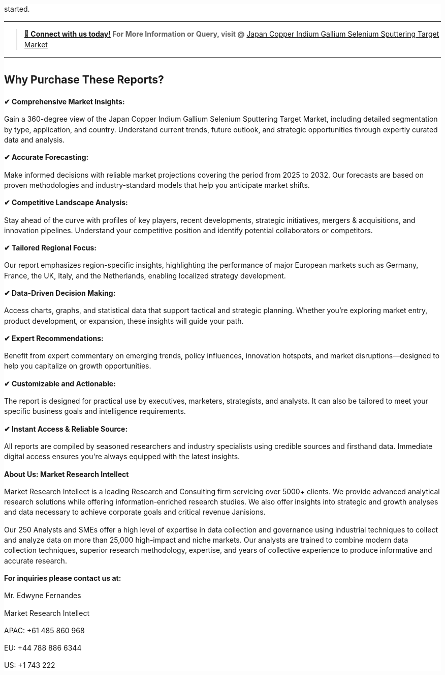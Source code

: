 started.</p><hr /><blockquote><p><span class="font-[700]"><strong><a href="https://www.marketresearchintellect.com/product/copper-indium-gallium-selenium-sputtering-target-market/?utm_source=Linkedin&utm_medium=041">📩 Connect with us today!</a> For More Information or Query, visit&nbsp;@</strong>&nbsp;</span><span class="font-[700]"><a href="https://www.marketresearchintellect.com/product/copper-indium-gallium-selenium-sputtering-target-market/?utm_source=Linkedin&utm_medium=041" target="_blank" data-tracking-control-name="article-ssr-frontend-pulse_little-text-block" data-tracking-will-navigate="" data-test-link="">Japan Copper Indium Gallium Selenium Sputtering Target Market</a></span></p></blockquote><hr /><h2>Why Purchase These Reports?</h2><p><strong>✔ Comprehensive Market Insights:</strong></p><p>Gain a 360-degree view of the Japan Copper Indium Gallium Selenium Sputtering Target Market, including detailed segmentation by type, application, and country. Understand current trends, future outlook, and strategic opportunities through expertly curated data and analysis.</p><p><strong>✔ Accurate Forecasting:</strong></p><p>Make informed decisions with reliable market projections covering the period from 2025 to 2032. Our forecasts are based on proven methodologies and industry-standard models that help you anticipate market shifts.</p><p><strong>✔ Competitive Landscape Analysis:</strong></p><p>Stay ahead of the curve with profiles of key players, recent developments, strategic initiatives, mergers &amp; acquisitions, and innovation pipelines. Understand your competitive position and identify potential collaborators or competitors.</p><p><strong>✔ Tailored Regional Focus:</strong></p><p>Our report emphasizes region-specific insights, highlighting the performance of major European markets such as Germany, France, the UK, Italy, and the Netherlands, enabling localized strategy development.</p><p><strong>✔ Data-Driven Decision Making:</strong></p><p>Access charts, graphs, and statistical data that support tactical and strategic planning. Whether you&rsquo;re exploring market entry, product development, or expansion, these insights will guide your path.</p><p><strong>✔ Expert Recommendations:</strong></p><p>Benefit from expert commentary on emerging trends, policy influences, innovation hotspots, and market disruptions&mdash;designed to help you capitalize on growth opportunities.</p><p><strong>✔ Customizable and Actionable:</strong></p><p>The report is designed for practical use by executives, marketers, strategists, and analysts. It can also be tailored to meet your specific business goals and intelligence requirements.</p><p><strong>✔ Instant Access &amp; Reliable Source:</strong></p><p>All reports are compiled by seasoned researchers and industry specialists using credible sources and firsthand data. Immediate digital access ensures you're always equipped with the latest insights.</p><p><strong><span class="font-[700]">About Us: Market Research Intellect</span></strong></p><p><span class="">Market Research Intellect is a leading Research and Consulting firm servicing over 5000+ clients. We provide advanced analytical research solutions while offering information-enriched research studies.&nbsp;</span>We also offer insights into strategic and growth analyses and data necessary to achieve corporate goals and critical revenue Janisions.</p><p><span class="">Our 250 Analysts and SMEs offer a high level of expertise in data collection and governance using industrial techniques to collect and analyze data on more than 25,000 high-impact and niche markets. Our analysts are trained to combine modern data collection techniques, superior research methodology, expertise, and years of collective experience to produce informative and accurate research.</span></p><p><strong>For inquiries please contact us at:</strong></p><p>Mr. Edwyne Fernandes</p><p>Market Research Intellect</p><p>APAC: +61 485 860 968</p><p>EU: +44 788 886 6344</p><p>US: +1 743 222